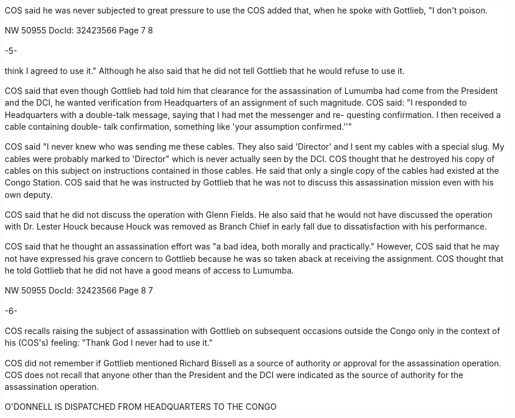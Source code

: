 COS said he was never subjected to great pressure to use the
COS added that, when he spoke with Gottlieb, "I don't
poison.

NW 50955 DocId: 32423566 Page 7
8

-5-

think I agreed to use it." Although he also said that he did not
tell Gottlieb that he would refuse to use it.

COS said that even though Gottlieb had told him that clearance
for the assassination of Lumumba had come from the President and
the DCI, he wanted verification from Headquarters of an assignment
of such magnitude. COS said: "I responded to Headquarters with a
double-talk message, saying that I had met the messenger and re-
questing confirmation. I then received a cable containing double-
talk confirmation, something like 'your assumption confirmed.''"

COS said "I never knew who was sending me these cables. They
also said 'Director' and I sent my cables with a special slug. My
cables were probably marked to 'Director" which is never actually
seen by the DCI. COS thought that he destroyed his copy of cables
on this subject on instructions contained in those cables. He said
that only a single copy of the cables had existed at the Congo
Station. COS said that he was instructed by Gottlieb that he was
not to discuss this assassination mission even with his own deputy.

COS said that he did not discuss the operation with Glenn Fields.
He also said that he would not have discussed the operation with
Dr. Lester Houck because Houck was removed as Branch Chief in early
fall due to dissatisfaction with his performance.

COS said that he thought an assassination effort was "a bad
idea, both morally and practically." However, COS said that he
may not have expressed his grave concern to Gottlieb because he was
so taken aback at receiving the assignment. COS thought that he
told Gottlieb that he did not have a good means of access to Lumumba.

NW 50955 DocId: 32423566 Page 8
7

-6-

COS recalls raising the subject of assassination with
Gottlieb on subsequent occasions outside the Congo only in the
context of his (COS's) feeling: "Thank God I never had to use it."

COS did not remember if Gottlieb mentioned Richard Bissell as
a source of authority or approval for the assassination operation.
COS does not recall that anyone other than the President and the
DCI were indicated as the source of authority for the assassination
operation.

O'DONNELL IS DISPATCHED FROM HEADQUARTERS TO THE CONGO
